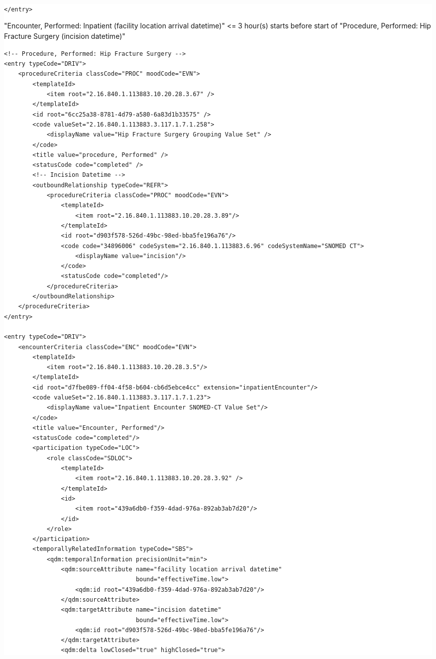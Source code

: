     </entry>

"Encounter, Performed: Inpatient (facility location arrival datetime)" <= 3 hour(s) starts before start of "Procedure, Performed: Hip Fracture Surgery (incision datetime)"

    <!-- Procedure, Performed: Hip Fracture Surgery -->    
    <entry typeCode="DRIV">
        <procedureCriteria classCode="PROC" moodCode="EVN">
            <templateId>
                <item root="2.16.840.1.113883.10.20.28.3.67" />
            </templateId>
            <id root="6cc25a38-8781-4d79-a580-6a83d1b33575" />
            <code valueSet="2.16.840.1.113883.3.117.1.7.1.258">
                <displayName value="Hip Fracture Surgery Grouping Value Set" />
            </code>
            <title value="procedure, Performed" />
            <statusCode code="completed" />
            <!-- Incision Datetime -->
            <outboundRelationship typeCode="REFR">
                <procedureCriteria classCode="PROC" moodCode="EVN">
                    <templateId>
                        <item root="2.16.840.1.113883.10.20.28.3.89"/>
                    </templateId>
                    <id root="d903f578-526d-49bc-98ed-bba5fe196a76"/>
                    <code code="34896006" codeSystem="2.16.840.1.113883.6.96" codeSystemName="SNOMED CT">
                        <displayName value="incision"/>
                    </code>
                    <statusCode code="completed"/>
                </procedureCriteria>
            </outboundRelationship>
        </procedureCriteria>
    </entry>
    
    <entry typeCode="DRIV">
        <encounterCriteria classCode="ENC" moodCode="EVN">
            <templateId>
                <item root="2.16.840.1.113883.10.20.28.3.5"/>
            </templateId>
            <id root="d7fbe089-ff04-4f58-b604-cb6d5ebce4cc" extension="inpatientEncounter"/>
            <code valueSet="2.16.840.1.113883.3.117.1.7.1.23">
                <displayName value="Inpatient Encounter SNOMED-CT Value Set"/>
            </code>
            <title value="Encounter, Performed"/>
            <statusCode code="completed"/>
            <participation typeCode="LOC">
                <role classCode="SDLOC">
                    <templateId>
                        <item root="2.16.840.1.113883.10.20.28.3.92" />
                    </templateId>
                    <id>
                        <item root="439a6db0-f359-4dad-976a-892ab3ab7d20"/>
                    </id>
                </role>
            </participation>
            <temporallyRelatedInformation typeCode="SBS">
                <qdm:temporalInformation precisionUnit="min">
                    <qdm:sourceAttribute name="facility location arrival datetime"
                                         bound="effectiveTime.low">
                        <qdm:id root="439a6db0-f359-4dad-976a-892ab3ab7d20"/>
                    </qdm:sourceAttribute>
                    <qdm:targetAttribute name="incision datetime"
                                         bound="effectiveTime.low">
                        <qdm:id root="d903f578-526d-49bc-98ed-bba5fe196a76"/>
                    </qdm:targetAttribute>
                    <qdm:delta lowClosed="true" highClosed="true">